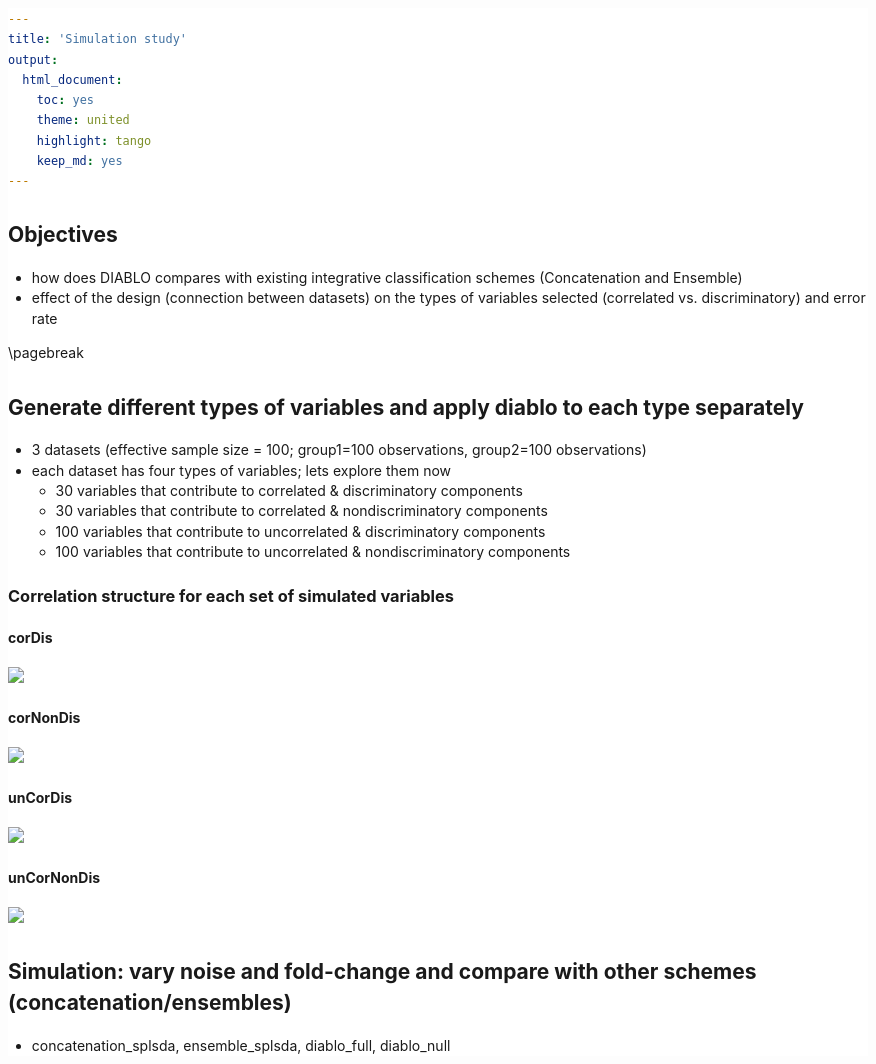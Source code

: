 ```yaml
---
title: 'Simulation study'
output:
  html_document:
    toc: yes
    theme: united
    highlight: tango
    keep_md: yes
---
```




## Objectives
* how does DIABLO compares with existing integrative classification schemes (Concatenation and Ensemble)
* effect of the design (connection between datasets) on the types of variables selected (correlated vs. discriminatory) and error rate

\pagebreak

## Generate different types of variables and apply diablo to each type separately
* 3 datasets (effective sample size = 100; group1=100 observations, group2=100 observations)
* each dataset has four types of variables; lets explore them now
  + 30 variables that contribute to correlated & discriminatory components
  + 30 variables that contribute to correlated & nondiscriminatory components
  + 100 variables that contribute to uncorrelated & discriminatory components
  + 100 variables that contribute to uncorrelated & nondiscriminatory components

### Correlation structure for each set of simulated variables

#### corDis

<img src="simulation_study_files/figure-html/unnamed-chunk-1-1.png" width="100%" />

#### corNonDis

<img src="simulation_study_files/figure-html/unnamed-chunk-2-1.png" width="100%" />

#### unCorDis

<img src="simulation_study_files/figure-html/unnamed-chunk-3-1.png" width="100%" />

#### unCorNonDis

<img src="simulation_study_files/figure-html/unnamed-chunk-4-1.png" width="100%" />

## Simulation: vary noise and fold-change and compare with other schemes (concatenation/ensembles)
* concatenation_splsda, ensemble_splsda, diablo_full, diablo_null
